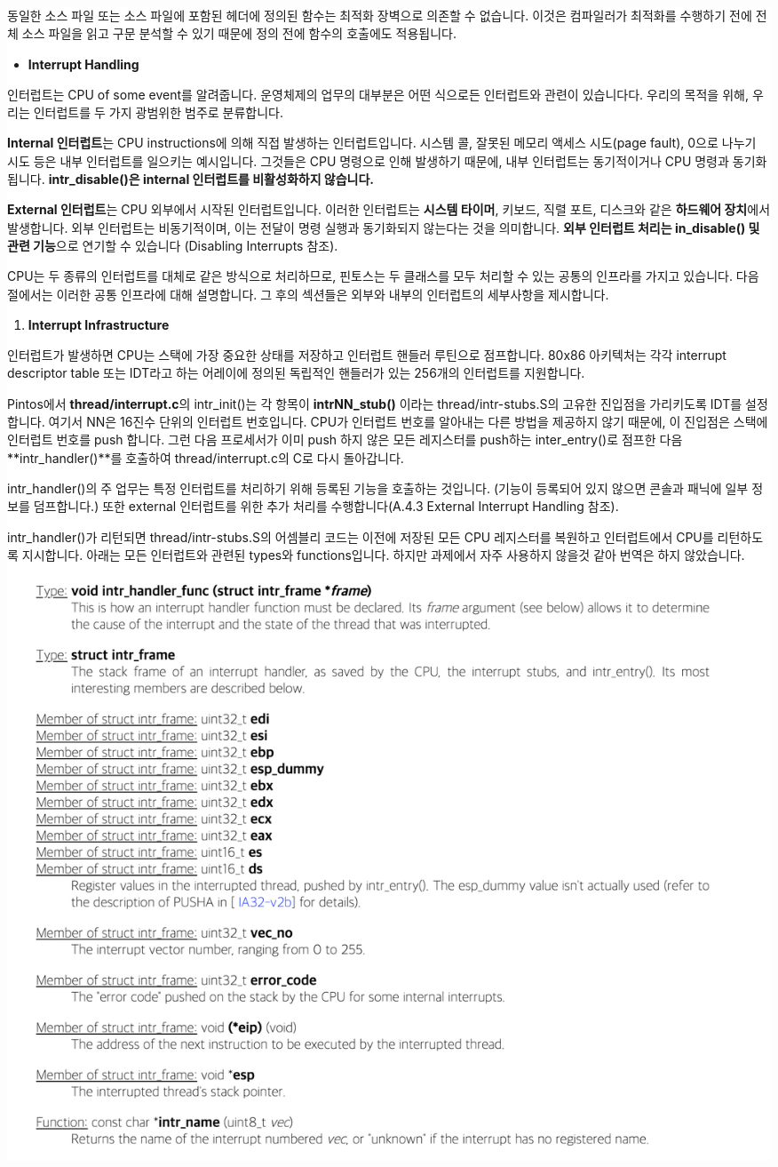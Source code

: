 동일한 소스 파일 또는 소스 파일에 포함된 헤더에 정의된 함수는 최적화 장벽으로 의존할 수 없습니다. 이것은 컴파일러가 최적화를 수행하기 전에 전체 소스 파일을 읽고 구문 분석할 수 있기 때문에 정의 전에 함수의 호출에도 적용됩니다.

- **Interrupt Handling**

 인터럽트는 CPU of some event를 알려줍니다. 운영체제의 업무의 대부분은 어떤 식으로든 인터럽트와 관련이 있습니다다. 우리의 목적을 위해, 우리는 인터럽트를 두 가지 광범위한 범주로 분류합니다.

**Internal 인터럽트**는 CPU instructions에 의해 직접 발생하는 인터럽트입니다. 시스템 콜, 잘못된 메모리 액세스 시도(page fault), 0으로 나누기 시도 등은 내부 인터럽트를 일으키는 예시입니다. 그것들은 CPU 명령으로 인해 발생하기 때문에, 내부 인터럽트는 동기적이거나 CPU 명령과 동기화됩니다. **intr_disable()은 internal 인터럽트를 비활성화하지 않습니다.**

**External 인터럽트**는 CPU 외부에서 시작된 인터럽트입니다. 이러한 인터럽트는 **시스템 타이머**, 키보드, 직렬 포트, 디스크와 같은 **하드웨어 장치**에서 발생합니다. 외부 인터럽트는 비동기적이며, 이는 전달이 명령 실행과 동기화되지 않는다는 것을 의미합니다. **외부 인터럽트 처리는 in_disable() 및 관련 기능**으로 연기할 수 있습니다 (Disabling Interrupts 참조).

CPU는 두 종류의 인터럽트를 대체로 같은 방식으로 처리하므로, 핀토스는 두 클래스를 모두 처리할 수 있는 공통의 인프라를 가지고 있습니다. 다음 절에서는 이러한 공통 인프라에 대해 설명합니다. 그 후의 섹션들은 외부와 내부의 인터럽트의 세부사항을 제시합니다.

1. **Interrupt Infrastructure**

 인터럽트가 발생하면 CPU는 스택에 가장 중요한 상태를 저장하고 인터럽트 핸들러 루틴으로 점프합니다. 80x86 아키텍처는 각각 interrupt descriptor table 또는 IDT라고 하는 어레이에 정의된 독립적인 핸들러가 있는 256개의 인터럽트를 지원합니다.

Pintos에서 **thread/interrupt.c**의 intr_init()는 각 항목이 **intrNN_stub()** 이라는 thread/intr-stubs.S의 고유한 진입점을 가리키도록 IDT를 설정합니다. 여기서 NN은 16진수 단위의 인터럽트 번호입니다. CPU가 인터럽트 번호를 알아내는 다른 방법을 제공하지 않기 때문에, 이 진입점은 스택에 인터럽트 번호를 push 합니다. 그런 다음 프로세서가 이미 push 하지 않은 모든 레지스터를 push하는 inter_entry()로 점프한 다음 **intr_handler()**를 호출하여 thread/interrupt.c의 C로 다시 돌아갑니다.

intr_handler()의 주 업무는 특정 인터럽트를 처리하기 위해 등록된 기능을 호출하는 것입니다. (기능이 등록되어 있지 않으면 콘솔과 패닉에 일부 정보를 덤프합니다.) 또한 external 인터럽트를 위한 추가 처리를 수행합니다(A.4.3 External Interrupt Handling 참조).

intr_handler()가 리턴되면 thread/intr-stubs.S의 어셈블리 코드는 이전에 저장된 모든 CPU 레지스터를 복원하고 인터럽트에서 CPU를 리턴하도록 지시합니다. 아래는 모든 인터럽트와 관련된 types와 functions입니다. 하지만 과제에서 자주 사용하지 않을것 같아 번역은 하지 않았습니다. 

![image](./img/intr.png)